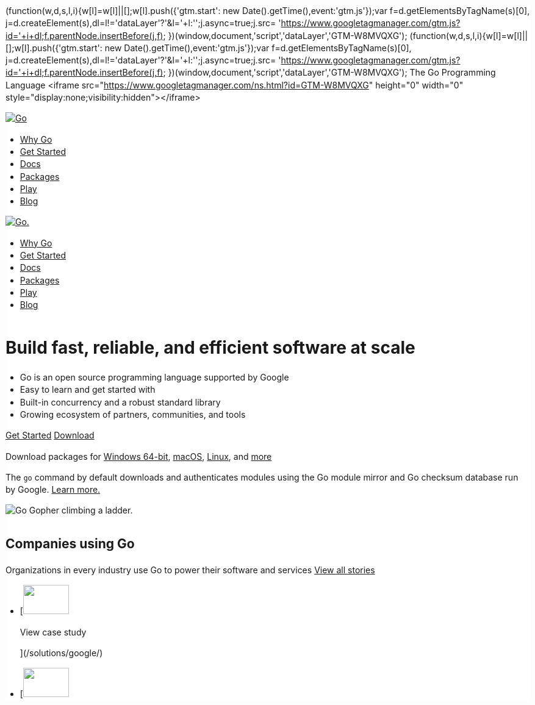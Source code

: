  (function(w,d,s,l,i){w[l]=w[l]||[];w[l].push({'gtm.start': new Date().getTime(),event:'gtm.js'});var f=d.getElementsByTagName(s)[0], j=d.createElement(s),dl=l!='dataLayer'?'&l='+l:'';j.async=true;j.src= 'https://www.googletagmanager.com/gtm.js?id='+i+dl;f.parentNode.insertBefore(j,f); })(window,document,'script','dataLayer','GTM-W8MVQXG'); (function(w,d,s,l,i){w[l]=w[l]||[];w[l].push({'gtm.start': new Date().getTime(),event:'gtm.js'});var f=d.getElementsByTagName(s)[0], j=d.createElement(s),dl=l!='dataLayer'?'&l='+l:'';j.async=true;j.src= 'https://www.googletagmanager.com/gtm.js?id='+i+dl;f.parentNode.insertBefore(j,f); })(window,document,'script','dataLayer','GTM-W8MVQXG'); The Go Programming Language \<iframe src="https://www.googletagmanager.com/ns.html?id=GTM-W8MVQXG" height="0" width="0" style="display:none;visibility:hidden"\>\</iframe\>

[![Go](/images/go-logo-white.svg) ](/)

* [Why Go](/solutions/)
* [Get Started](/learn/)
* [Docs](/doc/)
* [Packages](https://pkg.go.dev)
* [Play](/play/)
* [Blog](/blog/)

[![Go.](/images/go-logo-blue.svg) ](/)

* [Why Go](/solutions/)
* [Get Started](/learn/)
* [Docs](/doc/)
* [Packages](https://pkg.go.dev)
* [Play](/play/)
* [Blog](/blog/)

Build fast, reliable, and efficient software at scale
==========

* Go is an open source programming language supported by Google
* Easy to learn and get started with
* Built-in concurrency and a robust standard library
* Growing ecosystem of partners, communities, and tools

[Get Started](/learn/) [Download ](/dl)

 Download packages for [Windows 64-bit](), [macOS](), [Linux](), and [more](/dl/)

 The `go` command by default downloads and authenticates modules using the Go module mirror and Go checksum database run by Google. [Learn more.](/dl)

![Go Gopher climbing a ladder.](/images/gophers/ladder.svg)

Companies using Go
----------

Organizations in every industry use Go to power their software and services [ View all stories ](/solutions/)

* [<img alt="" src="/images/logos/google.svg" height="48" width="30%" />

  View case study

  ](/solutions/google/)
* [<img alt="" src="/images/logos/paypal.svg" height="48" width="30%" />
